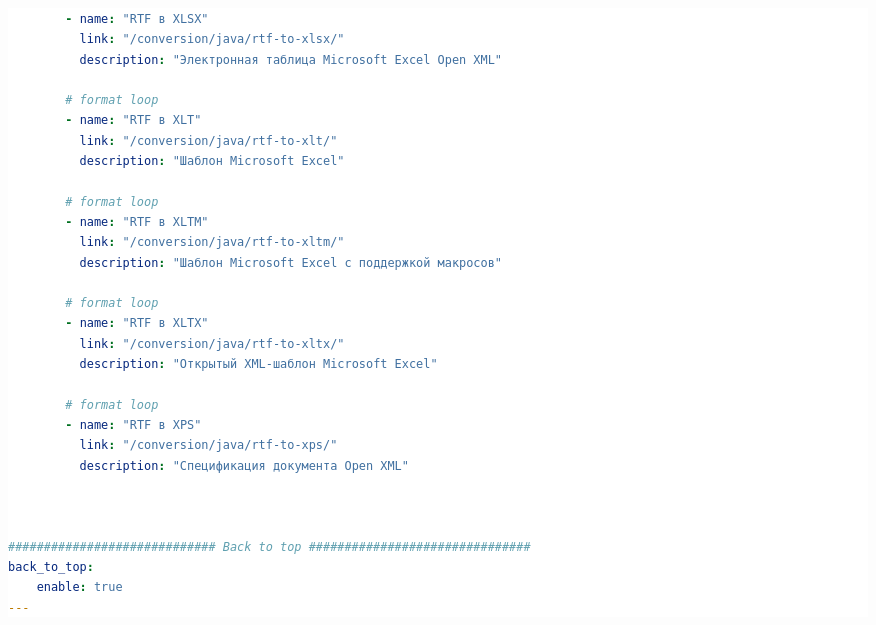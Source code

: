 ```yaml
        - name: "RTF в XLSX"
          link: "/conversion/java/rtf-to-xlsx/"
          description: "Электронная таблица Microsoft Excel Open XML"

        # format loop
        - name: "RTF в XLT"
          link: "/conversion/java/rtf-to-xlt/"
          description: "Шаблон Microsoft Excel"

        # format loop
        - name: "RTF в XLTM"
          link: "/conversion/java/rtf-to-xltm/"
          description: "Шаблон Microsoft Excel с поддержкой макросов"

        # format loop
        - name: "RTF в XLTX"
          link: "/conversion/java/rtf-to-xltx/"
          description: "Открытый XML-шаблон Microsoft Excel"

        # format loop
        - name: "RTF в XPS"
          link: "/conversion/java/rtf-to-xps/"
          description: "Спецификация документа Open XML"



############################# Back to top ###############################
back_to_top:
    enable: true
---
```

